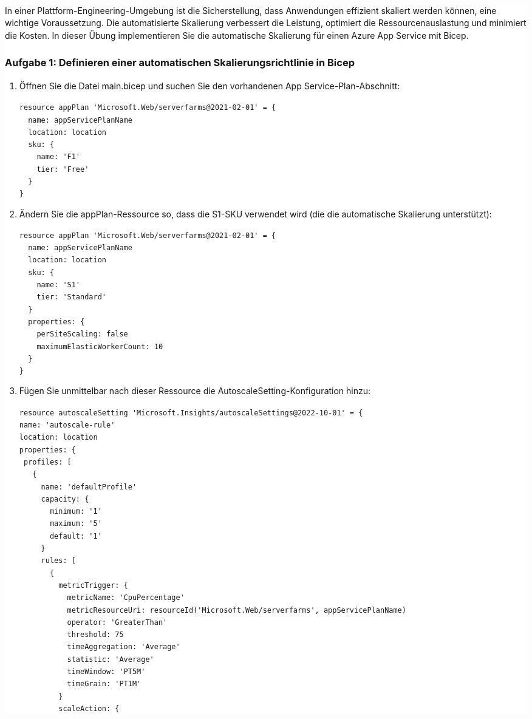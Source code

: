 In einer Plattform-Engineering-Umgebung ist die Sicherstellung, dass Anwendungen effizient skaliert werden können, eine wichtige Voraussetzung. Die automatisierte Skalierung verbessert die Leistung, optimiert die Ressourcenauslastung und minimiert die Kosten. In dieser Übung implementieren Sie die automatische Skalierung für einen Azure App Service mit Bicep.

### Aufgabe 1: Definieren einer automatischen Skalierungsrichtlinie in Bicep

1. Öffnen Sie die Datei main.bicep und suchen Sie den vorhandenen App Service-Plan-Abschnitt:

   ```bicep
   resource appPlan 'Microsoft.Web/serverfarms@2021-02-01' = {
     name: appServicePlanName
     location: location
     sku: {
       name: 'F1'
       tier: 'Free'
     }
   }
   ```

1. Ändern Sie die appPlan-Ressource so, dass die S1-SKU verwendet wird (die die automatische Skalierung unterstützt):

   ```bicep
   resource appPlan 'Microsoft.Web/serverfarms@2021-02-01' = {
     name: appServicePlanName
     location: location
     sku: {
       name: 'S1'
       tier: 'Standard'
     }
     properties: {
       perSiteScaling: false
       maximumElasticWorkerCount: 10
     }
   }
   ```

1. Fügen Sie unmittelbar nach dieser Ressource die AutoscaleSetting-Konfiguration hinzu:

   ```bicep
   resource autoscaleSetting 'Microsoft.Insights/autoscaleSettings@2022-10-01' = {
   name: 'autoscale-rule'
   location: location
   properties: {
    profiles: [
      {
        name: 'defaultProfile'
        capacity: {
          minimum: '1'
          maximum: '5'
          default: '1'
        }
        rules: [
          {
            metricTrigger: {
              metricName: 'CpuPercentage'
              metricResourceUri: resourceId('Microsoft.Web/serverfarms', appServicePlanName)
              operator: 'GreaterThan'
              threshold: 75
              timeAggregation: 'Average'
              statistic: 'Average'
              timeWindow: 'PT5M'
              timeGrain: 'PT1M'
            }
            scaleAction: {
   ```